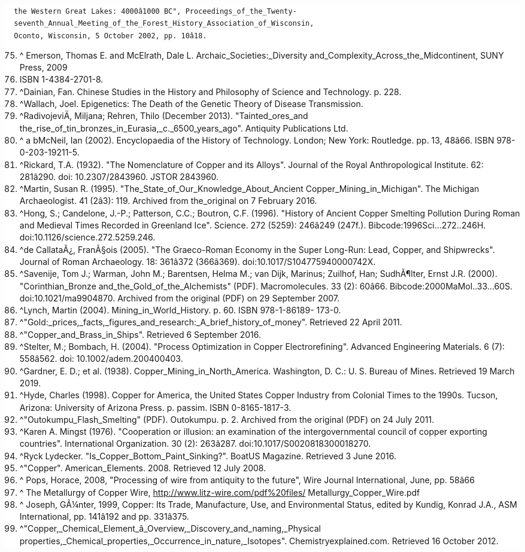       the Western Great Lakes: 4000â1000 BC", Proceedings_of_the_Twenty-
      seventh_Annual_Meeting_of_the_Forest_History_Association_of_Wisconsin,
      Oconto, Wisconsin, 5 October 2002, pp. 10â18.
  75. ^ Emerson, Thomas E. and McElrath, Dale L. Archaic_Societies:_Diversity
      and_Complexity_Across_the_Midcontinent, SUNY Press, 2009
  76. ISBN 1-4384-2701-8.
  77. ^Dainian, Fan. Chinese Studies in the History and Philosophy of Science
      and Technology. p. 228.
  78. ^Wallach, Joel. Epigenetics: The Death of the Genetic Theory of Disease
      Transmission.
  79. ^RadivojeviÄ, Miljana; Rehren, Thilo (December 2013). "Tainted_ores_and
      the_rise_of_tin_bronzes_in_Eurasia,_c._6500_years_ago". Antiquity
      Publications Ltd.
  80. ^ a bMcNeil, Ian (2002). Encyclopaedia of the History of Technology.
      London; New York: Routledge. pp. 13, 48â66. ISBN 978-0-203-19211-5.
  81. ^Rickard, T.A. (1932). "The Nomenclature of Copper and its Alloys".
      Journal of the Royal Anthropological Institute. 62: 281â290. doi:
      10.2307/2843960. JSTOR 2843960.
  82. ^Martin, Susan R. (1995). "The_State_of_Our_Knowledge_About_Ancient
      Copper_Mining_in_Michigan". The Michigan Archaeologist. 41 (2â3): 119.
      Archived from the_original on 7 February 2016.
  83. ^Hong, S.; Candelone, J.-P.; Patterson, C.C.; Boutron, C.F. (1996).
      "History of Ancient Copper Smelting Pollution During Roman and Medieval
      Times Recorded in Greenland Ice". Science. 272 (5259): 246â249 (247f.).
      Bibcode:1996Sci...272..246H. doi:10.1126/science.272.5259.246.
  84. ^de CallataÃ¿, FranÃ§ois (2005). "The Graeco-Roman Economy in the Super
      Long-Run: Lead, Copper, and Shipwrecks". Journal of Roman Archaeology.
      18: 361â372 (366â369). doi:10.1017/S104775940000742X.
  85. ^Savenije, Tom J.; Warman, John M.; Barentsen, Helma M.; van Dijk,
      Marinus; Zuilhof, Han; SudhÃ¶lter, Ernst J.R. (2000). "Corinthian_Bronze
      and_the_Gold_of_the_Alchemists" (PDF). Macromolecules. 33 (2): 60â66.
      Bibcode:2000MaMol..33...60S. doi:10.1021/ma9904870. Archived from the
      original (PDF) on 29 September 2007.
  86. ^Lynch, Martin (2004). Mining_in_World_History. p. 60. ISBN 978-1-86189-
      173-0.
  87. ^"Gold:_prices,_facts,_figures_and_research:_A_brief_history_of_money".
      Retrieved 22 April 2011.
  88. ^"Copper_and_Brass_in_Ships". Retrieved 6 September 2016.
  89. ^Stelter, M.; Bombach, H. (2004). "Process Optimization in Copper
      Electrorefining". Advanced Engineering Materials. 6 (7): 558â562. doi:
      10.1002/adem.200400403.
  90. ^Gardner, E. D.; et al. (1938). Copper_Mining_in_North_America.
      Washington, D. C.: U. S. Bureau of Mines. Retrieved 19 March 2019.
  91. ^Hyde, Charles (1998). Copper for America, the United States Copper
      Industry from Colonial Times to the 1990s. Tucson, Arizona: University of
      Arizona Press. p. passim. ISBN 0-8165-1817-3.
  92. ^"Outokumpu_Flash_Smelting" (PDF). Outokumpu. p. 2. Archived from the
      original (PDF) on 24 July 2011.
  93. ^Karen A. Mingst (1976). "Cooperation or illusion: an examination of the
      intergovernmental council of copper exporting countries". International
      Organization. 30 (2): 263â287. doi:10.1017/S0020818300018270.
  94. ^Ryck Lydecker. "Is_Copper_Bottom_Paint_Sinking?". BoatUS Magazine.
      Retrieved 3 June 2016.
  95. ^"Copper". American_Elements. 2008. Retrieved 12 July 2008.
  96. ^ Pops, Horace, 2008, "Processing of wire from antiquity to the future",
      Wire Journal International, June, pp. 58â66
  97. ^ The Metallurgy of Copper Wire, http://www.litz-wire.com/pdf%20files/
      Metallurgy_Copper_Wire.pdf
  98. ^ Joseph, GÃ¼nter, 1999, Copper: Its Trade, Manufacture, Use, and
      Environmental Status, edited by Kundig, Konrad J.A., ASM International,
      pp. 141â192 and pp. 331â375.
  99. ^"Copper,_Chemical_Element_â_Overview,_Discovery_and_naming,_Physical
      properties,_Chemical_properties,_Occurrence_in_nature,_Isotopes".
      Chemistryexplained.com. Retrieved 16 October 2012.